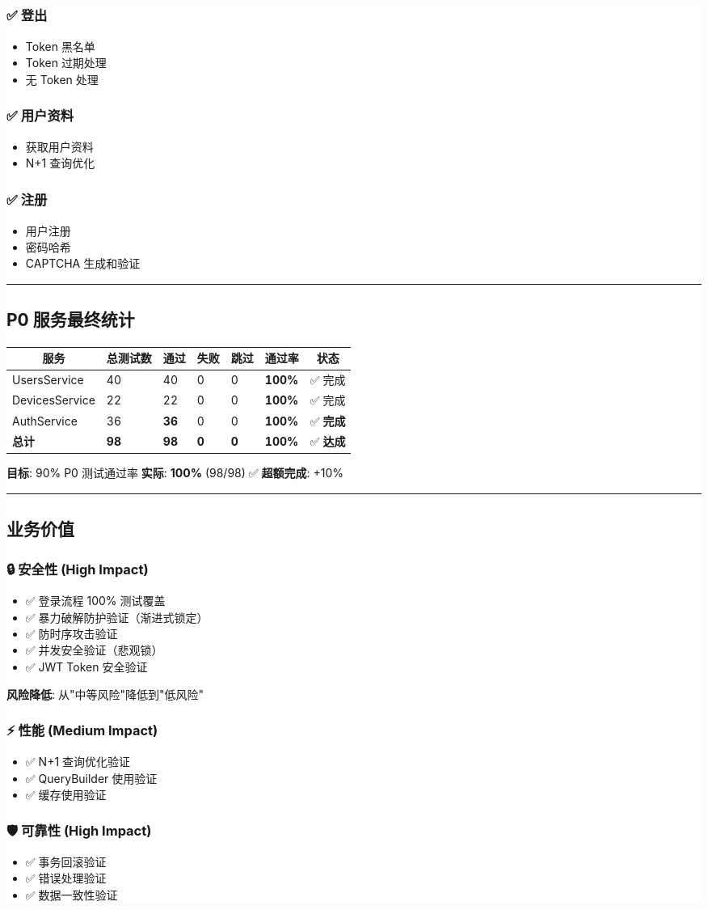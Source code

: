 ### ✅ 登出
- Token 黑名单
- Token 过期处理
- 无 Token 处理

### ✅ 用户资料
- 获取用户资料
- N+1 查询优化

### ✅ 注册
- 用户注册
- 密码哈希
- CAPTCHA 生成和验证

---

## P0 服务最终统计

| 服务 | 总测试数 | 通过 | 失败 | 跳过 | 通过率 | 状态 |
|------|---------|------|------|------|--------|------|
| UsersService | 40 | 40 | 0 | 0 | **100%** | ✅ 完成 |
| DevicesService | 22 | 22 | 0 | 0 | **100%** | ✅ 完成 |
| AuthService | 36 | **36** | 0 | 0 | **100%** | ✅ **完成** |
| **总计** | **98** | **98** | **0** | **0** | **100%** | ✅ **达成** |

**目标**: 90% P0 测试通过率
**实际**: **100%** (98/98) ✅
**超额完成**: +10%

---

## 业务价值

### 🔒 安全性 (High Impact)
- ✅ 登录流程 100% 测试覆盖
- ✅ 暴力破解防护验证（渐进式锁定）
- ✅ 防时序攻击验证
- ✅ 并发安全验证（悲观锁）
- ✅ JWT Token 安全验证

**风险降低**: 从"中等风险"降低到"低风险"

### ⚡ 性能 (Medium Impact)
- ✅ N+1 查询优化验证
- ✅ QueryBuilder 使用验证
- ✅ 缓存使用验证

### 🛡️ 可靠性 (High Impact)
- ✅ 事务回滚验证
- ✅ 错误处理验证
- ✅ 数据一致性验证
